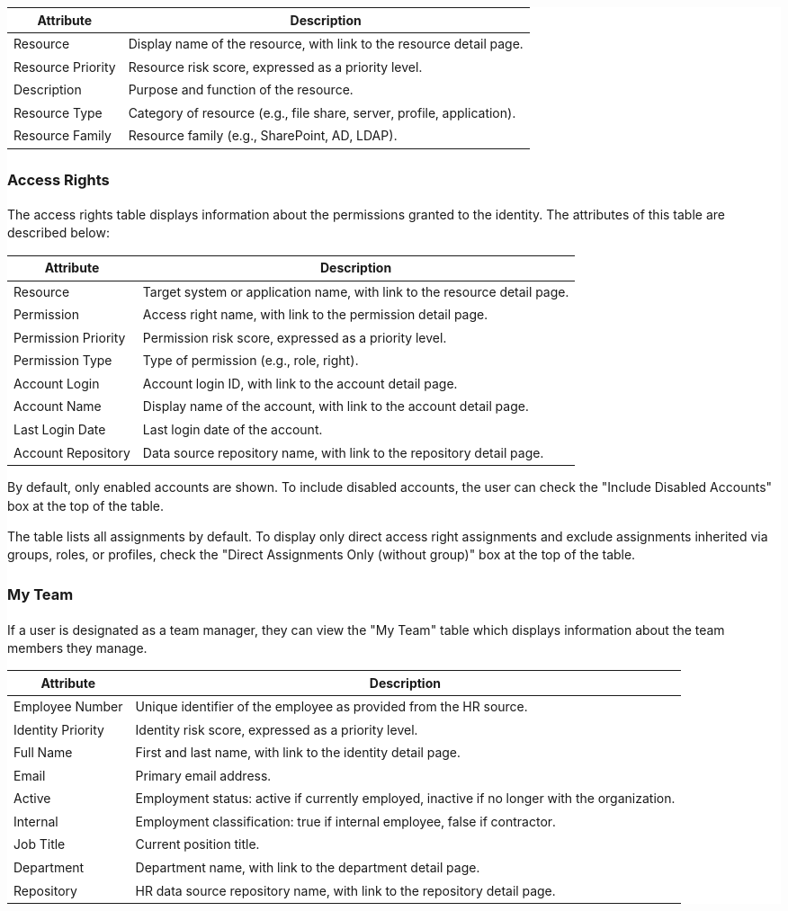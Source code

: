 | Attribute       | Description                                                                 |
|-----------------|-----------------------------------------------------------------------------|
| Resource        | Display name of the resource, with link to the resource detail page.       |
| Resource Priority | Resource risk score, expressed as a priority level.                      |
| Description     | Purpose and function of the resource.                                      |
| Resource Type   | Category of resource (e.g., file share, server, profile, application).     |
| Resource Family | Resource family (e.g., SharePoint, AD, LDAP).                              |


### Access Rights

The access rights table displays information about the permissions granted to the identity. The attributes of this table are described below:

| Attribute          | Description                                                                 |
|--------------------|-----------------------------------------------------------------------------|
| Resource           | Target system or application name, with link to the resource detail page.  |
| Permission         | Access right name, with link to the permission detail page.                |
| Permission Priority| Permission risk score, expressed as a priority level.                      |
| Permission Type    | Type of permission (e.g., role, right).                                    |
| Account Login      | Account login ID, with link to the account detail page.                    |
| Account Name       | Display name of the account, with link to the account detail page.         |
| Last Login Date    | Last login date of the account.                                            |
| Account Repository | Data source repository name, with link to the repository detail page.      |

By default, only enabled accounts are shown. To include disabled accounts, the user can check the "Include Disabled Accounts" box at the top of the table.  

The table lists all assignments by default. To display only direct access right assignments and exclude assignments inherited via groups, roles, or profiles, check the "Direct Assignments Only (without group)" box at the top of the table.

### My Team

If a user is designated as a team manager, they can view the "My Team" table which displays information about the team members they manage.

| Attribute       | Description                                                                 |
|-----------------|-----------------------------------------------------------------------------|
| Employee Number | Unique identifier of the employee as provided from the HR source.           |
| Identity Priority | Identity risk score, expressed as a priority level.                       |
| Full Name       | First and last name, with link to the identity detail page.                 |
| Email           | Primary email address.                                                      |
| Active          | Employment status: active if currently employed, inactive if no longer with the organization. |
| Internal        | Employment classification: true if internal employee, false if contractor.  |
| Job Title       | Current position title.                                                     |
| Department      | Department name, with link to the department detail page.                   |
| Repository      | HR data source repository name, with link to the repository detail page.    |
